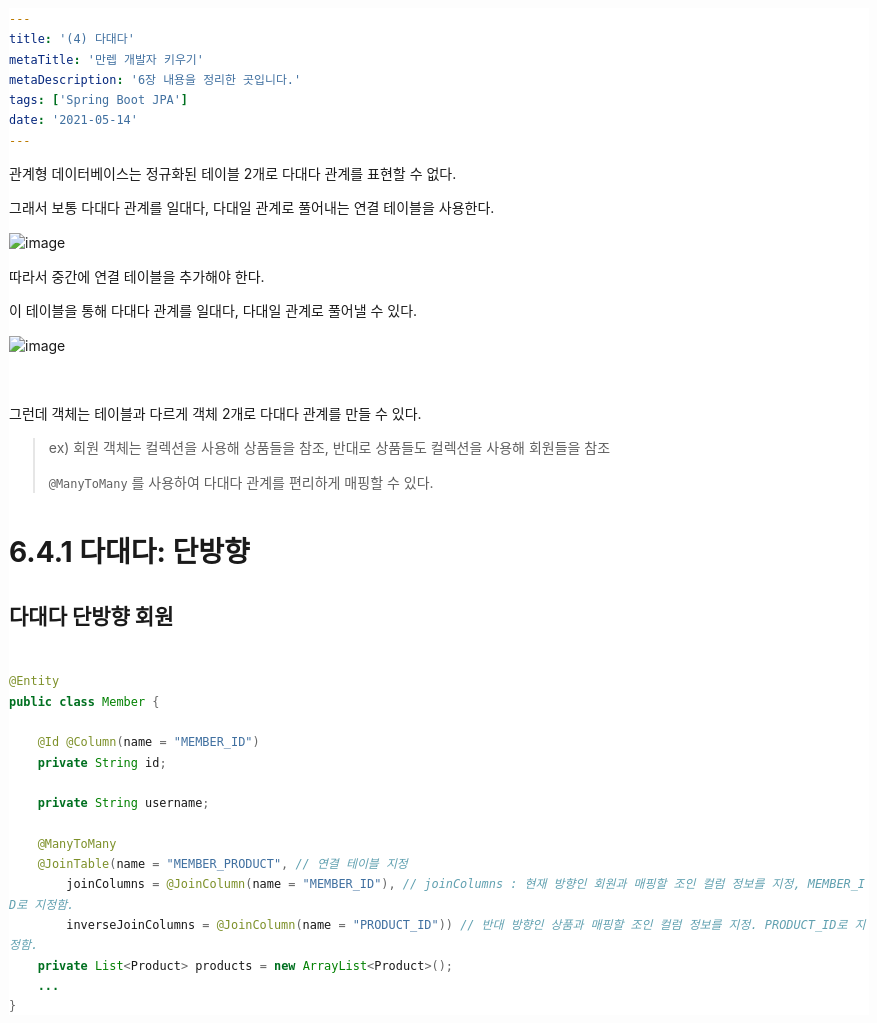 ```yaml
---
title: '(4) 다대다'
metaTitle: '만렙 개발자 키우기'
metaDescription: '6장 내용을 정리한 곳입니다.'
tags: ['Spring Boot JPA']
date: '2021-05-14'
---
```


관계형 데이터베이스는 정규화된 테이블 2개로 다대다 관계를 표현할 수 없다.

그래서 보통 다대다 관계를 일대다, 다대일 관계로 풀어내는 연결 테이블을 사용한다.

![image](https://user-images.githubusercontent.com/51476083/118648833-ca264480-b81d-11eb-800f-34d1a4a7c8b9.png)

따라서 중간에 연결 테이블을 추가해야 한다.

이 테이블을 통해 다대다 관계를 일대다, 다대일 관계로 풀어낼 수 있다.

![image](https://user-images.githubusercontent.com/51476083/118648968-eaee9a00-b81d-11eb-8577-eb8f72b3f703.png)

<br/>

그런데 객체는 테이블과 다르게 객체 2개로 다대다 관계를 만들 수 있다.

> ex) 회원 객체는 컬렉션을 사용해 상품들을 참조, 반대로 상품들도 컬렉션을 사용해 회원들을 참조
>
> `@ManyToMany` 를 사용하여 다대다 관계를 편리하게 매핑할 수 있다.

# 6.4.1 다대다: 단방향

## 다대다 단방향 회원

```java

@Entity
public class Member {

    @Id @Column(name = "MEMBER_ID")
    private String id;

    private String username;

    @ManyToMany
    @JoinTable(name = "MEMBER_PRODUCT", // 연결 테이블 지정
        joinColumns = @JoinColumn(name = "MEMBER_ID"), // joinColumns : 현재 방향인 회원과 매핑할 조인 컬럼 정보를 지정, MEMBER_ID로 지정함.
        inverseJoinColumns = @JoinColumn(name = "PRODUCT_ID")) // 반대 방향인 상품과 매핑할 조인 컬럼 정보를 지정. PRODUCT_ID로 지정함.
    private List<Product> products = new ArrayList<Product>();
    ...
}
```

